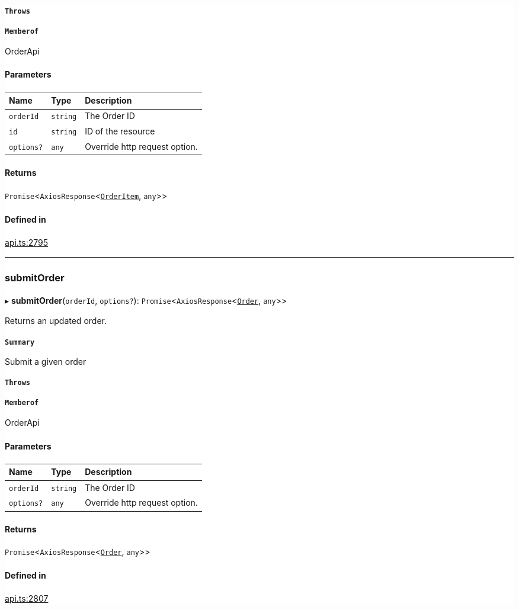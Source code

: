 **`Throws`**

**`Memberof`**

OrderApi

#### Parameters

| Name | Type | Description |
| :------ | :------ | :------ |
| `orderId` | `string` | The Order ID |
| `id` | `string` | ID of the resource |
| `options?` | `any` | Override http request option. |

#### Returns

`Promise`<`AxiosResponse`<[`OrderItem`](../interfaces/OrderItem.md), `any`\>\>

#### Defined in

[api.ts:2795](https://github.com/RedHatInsights/javascript-clients/blob/master/packages/catalog/api.ts#L2795)

___

### submitOrder

▸ **submitOrder**(`orderId`, `options?`): `Promise`<`AxiosResponse`<[`Order`](../interfaces/Order.md), `any`\>\>

Returns an updated order.

**`Summary`**

Submit a given order

**`Throws`**

**`Memberof`**

OrderApi

#### Parameters

| Name | Type | Description |
| :------ | :------ | :------ |
| `orderId` | `string` | The Order ID |
| `options?` | `any` | Override http request option. |

#### Returns

`Promise`<`AxiosResponse`<[`Order`](../interfaces/Order.md), `any`\>\>

#### Defined in

[api.ts:2807](https://github.com/RedHatInsights/javascript-clients/blob/master/packages/catalog/api.ts#L2807)
